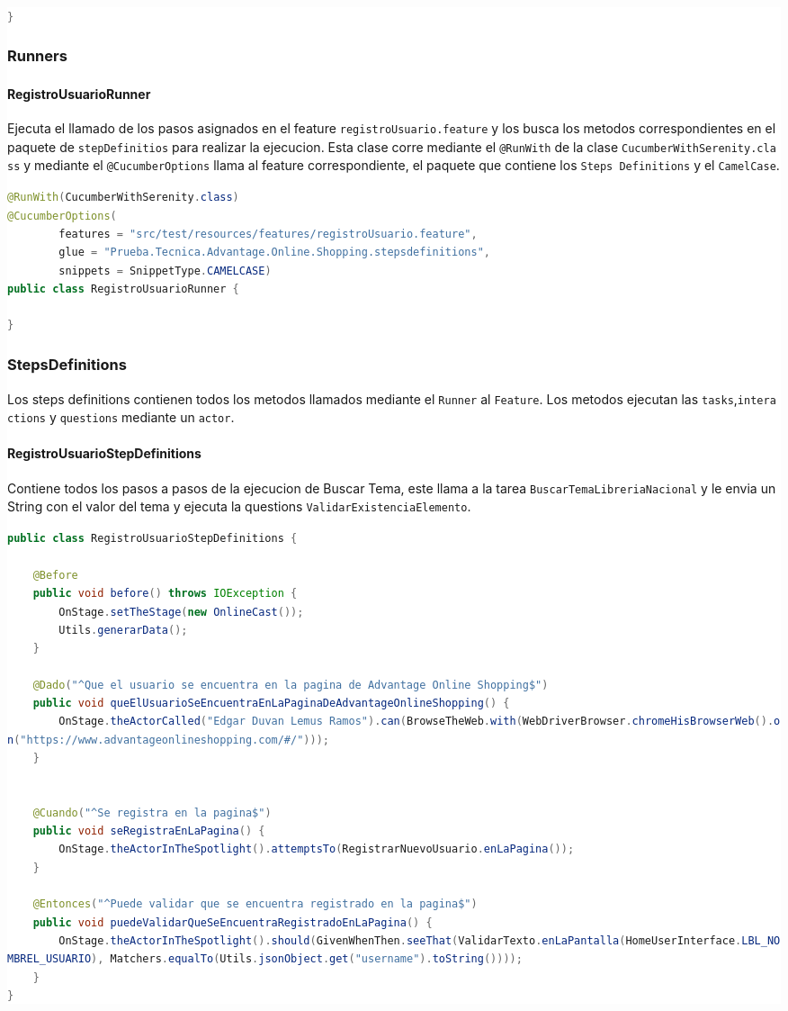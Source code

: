 ```java
}
```

### Runners

#### RegistroUsuarioRunner

Ejecuta el llamado de los pasos asignados en el feature `registroUsuario.feature` y los busca los metodos correspondientes en el paquete de `stepDefinitios` para realizar la ejecucion. Esta clase corre mediante el `@RunWith` de la clase `CucumberWithSerenity.class` y mediante el `@CucumberOptions` llama al feature correspondiente, el paquete que contiene los `Steps Definitions` y el `CamelCase`.

```java
@RunWith(CucumberWithSerenity.class)
@CucumberOptions(
		features = "src/test/resources/features/registroUsuario.feature",
		glue = "Prueba.Tecnica.Advantage.Online.Shopping.stepsdefinitions",
		snippets = SnippetType.CAMELCASE)
public class RegistroUsuarioRunner {

}
```

### StepsDefinitions

Los steps definitions contienen todos los metodos llamados mediante el `Runner` al `Feature`. Los metodos ejecutan las `tasks`,`interactions` y `questions` mediante un `actor`.

#### RegistroUsuarioStepDefinitions

Contiene todos los pasos a pasos de la ejecucion de Buscar Tema, este llama a la tarea `BuscarTemaLibreriaNacional` y le envia un String con el valor del tema y ejecuta la questions `ValidarExistenciaElemento`.

```java
public class RegistroUsuarioStepDefinitions {
	
	@Before
    public void before() throws IOException {
        OnStage.setTheStage(new OnlineCast());
        Utils.generarData();
    }
	
	@Dado("^Que el usuario se encuentra en la pagina de Advantage Online Shopping$")
	public void queElUsuarioSeEncuentraEnLaPaginaDeAdvantageOnlineShopping() {
		OnStage.theActorCalled("Edgar Duvan Lemus Ramos").can(BrowseTheWeb.with(WebDriverBrowser.chromeHisBrowserWeb().on("https://www.advantageonlineshopping.com/#/")));
	}


	@Cuando("^Se registra en la pagina$")
	public void seRegistraEnLaPagina() {
		OnStage.theActorInTheSpotlight().attemptsTo(RegistrarNuevoUsuario.enLaPagina());
	}

	@Entonces("^Puede validar que se encuentra registrado en la pagina$")
	public void puedeValidarQueSeEncuentraRegistradoEnLaPagina() {
		OnStage.theActorInTheSpotlight().should(GivenWhenThen.seeThat(ValidarTexto.enLaPantalla(HomeUserInterface.LBL_NOMBREL_USUARIO), Matchers.equalTo(Utils.jsonObject.get("username").toString())));
	}
}

```
